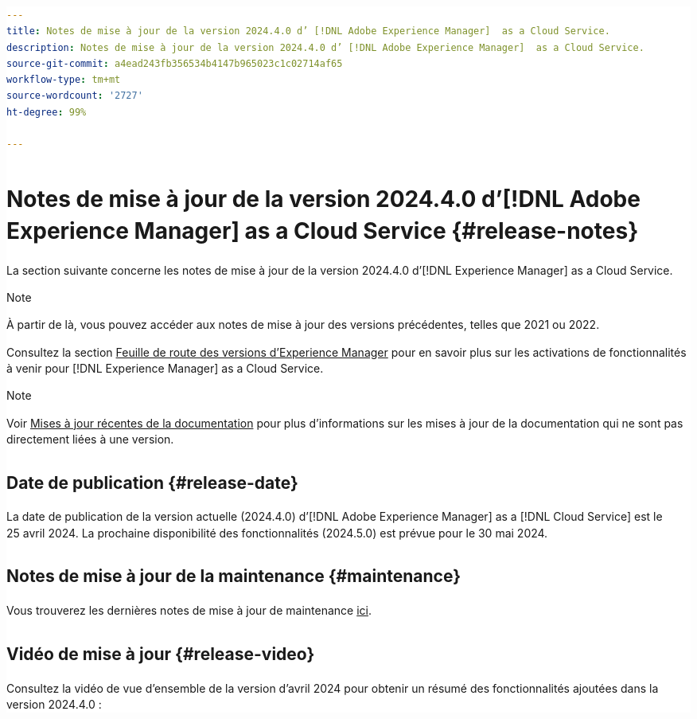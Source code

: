 ```yaml
---
title: Notes de mise à jour de la version 2024.4.0 d’ [!DNL Adobe Experience Manager]  as a Cloud Service.
description: Notes de mise à jour de la version 2024.4.0 d’ [!DNL Adobe Experience Manager]  as a Cloud Service.
source-git-commit: a4ead243fb356534b4147b965023c1c02714af65
workflow-type: tm+mt
source-wordcount: '2727'
ht-degree: 99%

---
```


# Notes de mise à jour de la version 2024.4.0 d’[!DNL Adobe Experience Manager] as a Cloud Service {#release-notes}

La section suivante concerne les notes de mise à jour de la version 2024.4.0 d’[!DNL Experience Manager] as a Cloud Service.

>[!NOTE]
>
>À partir de là, vous pouvez accéder aux notes de mise à jour des versions précédentes, telles que 2021 ou 2022.
>
>Consultez la section [Feuille de route des versions d’Experience Manager](https://experienceleague.adobe.com/docs/experience-manager-release-information/aem-release-updates/update-releases-roadmap.html?lang=fr) pour en savoir plus sur les activations de fonctionnalités à venir pour [!DNL Experience Manager] as a Cloud Service.

>[!NOTE]
>
>Voir [Mises à jour récentes de la documentation](https://experienceleague.adobe.com/docs/experience-manager-release-information/aem-release-updates/doc-updates/documentation-updates.html?lang=fr) pour plus d’informations sur les mises à jour de la documentation qui ne sont pas directement liées à une version.

## Date de publication {#release-date}

La date de publication de la version actuelle (2024.4.0) d’[!DNL Adobe Experience Manager] as a [!DNL Cloud Service] est le 25 avril 2024. La prochaine disponibilité des fonctionnalités (2024.5.0) est prévue pour le 30 mai 2024.

## Notes de mise à jour de la maintenance {#maintenance}

Vous trouverez les dernières notes de mise à jour de maintenance [ici](/help/release-notes/maintenance/latest.md).

## Vidéo de mise à jour {#release-video}

Consultez la vidéo de vue d’ensemble de la version d’avril 2024 pour obtenir un résumé des fonctionnalités ajoutées dans la version 2024.4.0 :
